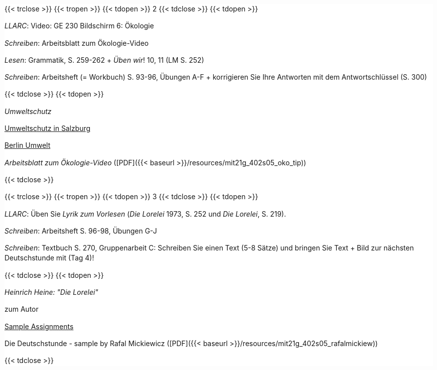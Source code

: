 {{< trclose >}}
{{< tropen >}}
{{< tdopen >}}
2
{{< tdclose >}}
{{< tdopen >}}


_LLARC_: Video: GE 230 Bildschirm 6: Ökologie

_Schreiben_: Arbeitsblatt zum Ökologie-Video

_Lesen_: Grammatik, S. 259-262 + _Üben wir_! 10, 11 (LM S. 252)

_Schreiben_: Arbeitsheft (= Workbuch) S. 93-96, Übungen A-F + korrigieren Sie Ihre Antworten mit dem Antwortschlüssel (S. 300)


{{< tdclose >}}
{{< tdopen >}}


_Umweltschutz_

[Umweltschutz in Salzburg](http://www.salzburg.gv.at/umwelt)

[Berlin Umwelt](http://www.stadtentwicklung.berlin.de/umwelt/)

_Arbeitsblatt zum Ökologie-Video_ ([PDF]({{< baseurl >}}/resources/mit21g_402s05_oko_tip))


{{< tdclose >}}

{{< trclose >}}
{{< tropen >}}
{{< tdopen >}}
3
{{< tdclose >}}
{{< tdopen >}}


_LLARC_: Üben Sie _Lyrik zum Vorlesen_ (_Die Lorelei_ 1973, S. 252 und _Die Lorelei_, S. 219).

_Schreiben_: Arbeitsheft S. 96-98, Übungen G-J

_Schreiben_: Textbuch S. 270, Gruppenarbeit C: Schreiben Sie einen Text (5-8 Sätze) und bringen Sie Text + Bild zur nächsten Deutschstunde mit (Tag 4)!


{{< tdclose >}}
{{< tdopen >}}


_Heinrich Heine: "Die Lorelei"_

zum Autor

[Sample Assignments](#student_work)

Die Deutschstunde - sample by Rafal Mickiewicz ([PDF]({{< baseurl >}}/resources/mit21g_402s05_rafalmickiew))


{{< tdclose >}}
